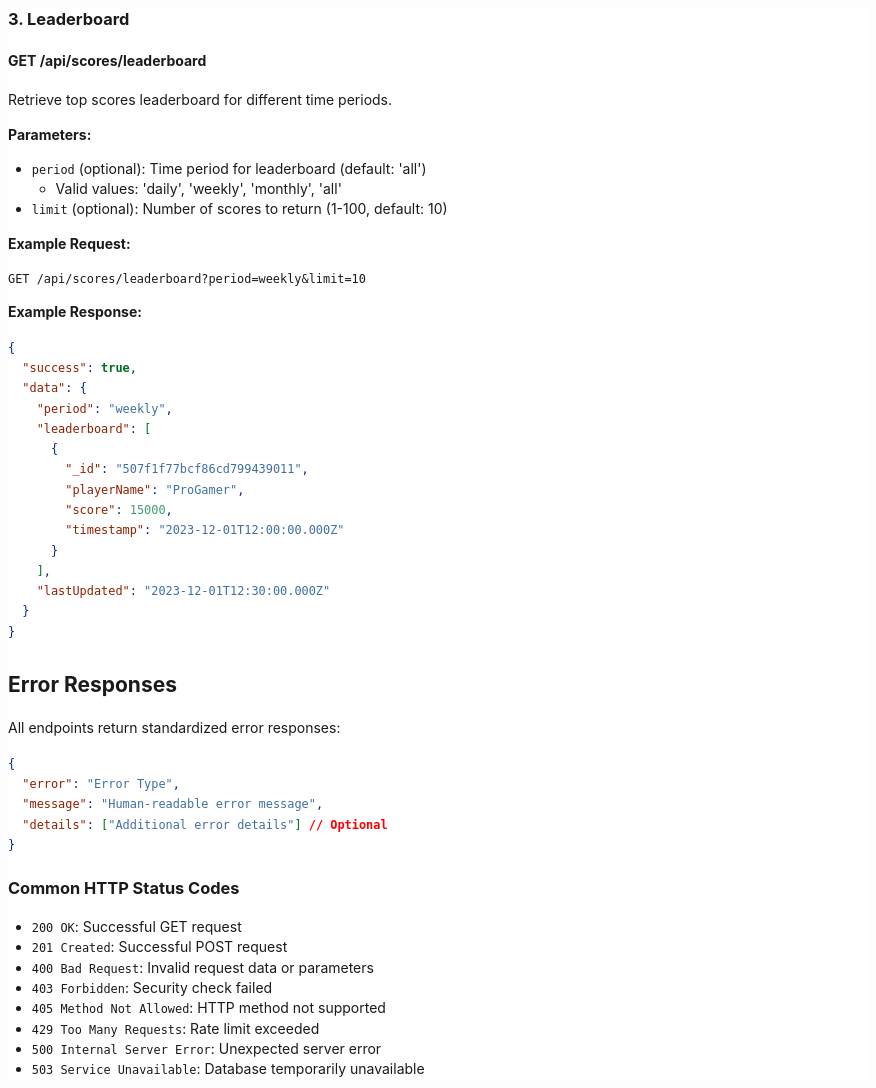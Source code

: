 ### 3. Leaderboard

#### GET /api/scores/leaderboard

Retrieve top scores leaderboard for different time periods.

**Parameters:**
- `period` (optional): Time period for leaderboard (default: 'all')
  - Valid values: 'daily', 'weekly', 'monthly', 'all'
- `limit` (optional): Number of scores to return (1-100, default: 10)

**Example Request:**
```http
GET /api/scores/leaderboard?period=weekly&limit=10
```

**Example Response:**
```json
{
  "success": true,
  "data": {
    "period": "weekly",
    "leaderboard": [
      {
        "_id": "507f1f77bcf86cd799439011",
        "playerName": "ProGamer",
        "score": 15000,
        "timestamp": "2023-12-01T12:00:00.000Z"
      }
    ],
    "lastUpdated": "2023-12-01T12:30:00.000Z"
  }
}
```

## Error Responses

All endpoints return standardized error responses:

```json
{
  "error": "Error Type",
  "message": "Human-readable error message",
  "details": ["Additional error details"] // Optional
}
```

### Common HTTP Status Codes

- `200 OK`: Successful GET request
- `201 Created`: Successful POST request
- `400 Bad Request`: Invalid request data or parameters
- `403 Forbidden`: Security check failed
- `405 Method Not Allowed`: HTTP method not supported
- `429 Too Many Requests`: Rate limit exceeded
- `500 Internal Server Error`: Unexpected server error
- `503 Service Unavailable`: Database temporarily unavailable
